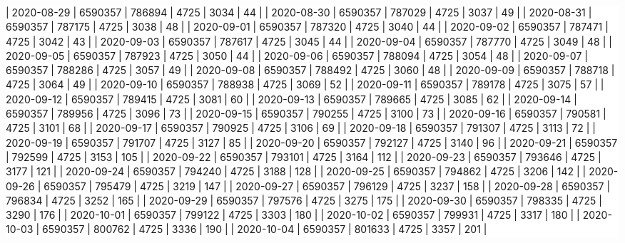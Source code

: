 | 2020-08-29 | 6590357 | 786894 | 4725 | 3034 | 44 |
| 2020-08-30 | 6590357 | 787029 | 4725 | 3037 | 49 |
| 2020-08-31 | 6590357 | 787175 | 4725 | 3038 | 48 |
| 2020-09-01 | 6590357 | 787320 | 4725 | 3040 | 44 |
| 2020-09-02 | 6590357 | 787471 | 4725 | 3042 | 43 |
| 2020-09-03 | 6590357 | 787617 | 4725 | 3045 | 44 |
| 2020-09-04 | 6590357 | 787770 | 4725 | 3049 | 48 |
| 2020-09-05 | 6590357 | 787923 | 4725 | 3050 | 44 |
| 2020-09-06 | 6590357 | 788094 | 4725 | 3054 | 48 |
| 2020-09-07 | 6590357 | 788286 | 4725 | 3057 | 49 |
| 2020-09-08 | 6590357 | 788492 | 4725 | 3060 | 48 |
| 2020-09-09 | 6590357 | 788718 | 4725 | 3064 | 49 |
| 2020-09-10 | 6590357 | 788938 | 4725 | 3069 | 52 |
| 2020-09-11 | 6590357 | 789178 | 4725 | 3075 | 57 |
| 2020-09-12 | 6590357 | 789415 | 4725 | 3081 | 60 |
| 2020-09-13 | 6590357 | 789665 | 4725 | 3085 | 62 |
| 2020-09-14 | 6590357 | 789956 | 4725 | 3096 | 73 |
| 2020-09-15 | 6590357 | 790255 | 4725 | 3100 | 73 |
| 2020-09-16 | 6590357 | 790581 | 4725 | 3101 | 68 |
| 2020-09-17 | 6590357 | 790925 | 4725 | 3106 | 69 |
| 2020-09-18 | 6590357 | 791307 | 4725 | 3113 | 72 |
| 2020-09-19 | 6590357 | 791707 | 4725 | 3127 | 85 |
| 2020-09-20 | 6590357 | 792127 | 4725 | 3140 | 96 |
| 2020-09-21 | 6590357 | 792599 | 4725 | 3153 | 105 |
| 2020-09-22 | 6590357 | 793101 | 4725 | 3164 | 112 |
| 2020-09-23 | 6590357 | 793646 | 4725 | 3177 | 121 |
| 2020-09-24 | 6590357 | 794240 | 4725 | 3188 | 128 |
| 2020-09-25 | 6590357 | 794862 | 4725 | 3206 | 142 |
| 2020-09-26 | 6590357 | 795479 | 4725 | 3219 | 147 |
| 2020-09-27 | 6590357 | 796129 | 4725 | 3237 | 158 |
| 2020-09-28 | 6590357 | 796834 | 4725 | 3252 | 165 |
| 2020-09-29 | 6590357 | 797576 | 4725 | 3275 | 175 |
| 2020-09-30 | 6590357 | 798335 | 4725 | 3290 | 176 |
| 2020-10-01 | 6590357 | 799122 | 4725 | 3303 | 180 |
| 2020-10-02 | 6590357 | 799931 | 4725 | 3317 | 180 |
| 2020-10-03 | 6590357 | 800762 | 4725 | 3336 | 190 |
| 2020-10-04 | 6590357 | 801633 | 4725 | 3357 | 201 |